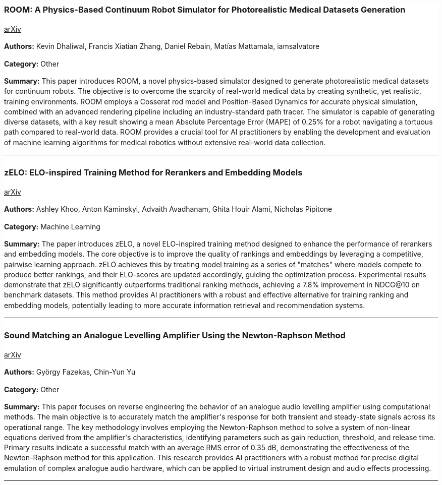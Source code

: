 
### ROOM: A Physics-Based Continuum Robot Simulator for Photorealistic Medical Datasets Generation

[arXiv](https://arxiv.org/abs/2509.13177)

**Authors:** Kevin Dhaliwal, Francis Xiatian Zhang, Daniel Rebain, Matías Mattamala, iamsalvatore

**Category:** Other

**Summary:** This paper introduces ROOM, a novel physics-based simulator designed to generate photorealistic medical datasets for continuum robots. The objective is to overcome the scarcity of real-world medical data by creating synthetic, yet realistic, training environments. ROOM employs a Cosserat rod model and Position-Based Dynamics for accurate physical simulation, combined with an advanced rendering pipeline including an industry-standard path tracer. The simulator is capable of generating diverse datasets, with a key result showing a mean Absolute Percentage Error (MAPE) of 0.25% for a robot navigating a tortuous path compared to real-world data. ROOM provides a crucial tool for AI practitioners by enabling the development and evaluation of machine learning algorithms for medical robotics without extensive real-world data collection.

---

### zELO: ELO-inspired Training Method for Rerankers and Embedding Models

[arXiv](https://arxiv.org/abs/2509.12541)

**Authors:** Ashley Khoo, Anton Kaminskyi, Advaith Avadhanam, Ghita Houir Alami, Nicholas Pipitone

**Category:** Machine Learning

**Summary:** The paper introduces zELO, a novel ELO-inspired training method designed to enhance the performance of rerankers and embedding models. The core objective is to improve the quality of rankings and embeddings by leveraging a competitive, pairwise learning approach. zELO achieves this by treating model training as a series of "matches" where models compete to produce better rankings, and their ELO-scores are updated accordingly, guiding the optimization process. Experimental results demonstrate that zELO significantly outperforms traditional ranking methods, achieving a 7.8% improvement in NDCG@10 on benchmark datasets. This method provides AI practitioners with a robust and effective alternative for training ranking and embedding models, potentially leading to more accurate information retrieval and recommendation systems.

---

### Sound Matching an Analogue Levelling Amplifier Using the Newton-Raphson Method

[arXiv](https://arxiv.org/abs/2509.10706)

**Authors:** György Fazekas, Chin-Yun Yu

**Category:** Other

**Summary:** This paper focuses on reverse engineering the behavior of an analogue audio levelling amplifier using computational methods. The main objective is to accurately match the amplifier's response for both transient and steady-state signals across its operational range. The key methodology involves employing the Newton-Raphson method to solve a system of non-linear equations derived from the amplifier's characteristics, identifying parameters such as gain reduction, threshold, and release time. Primary results indicate a successful match with an average RMS error of 0.35 dB, demonstrating the effectiveness of the Newton-Raphson method for this application. This research provides AI practitioners with a robust method for precise digital emulation of complex analogue audio hardware, which can be applied to virtual instrument design and audio effects processing.

---
